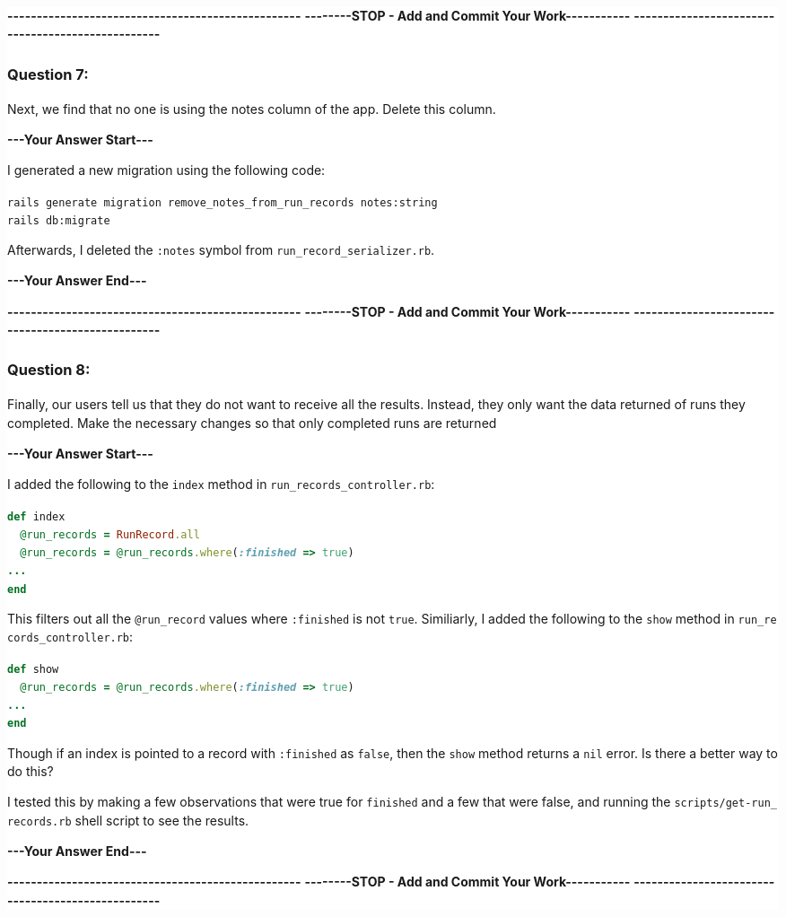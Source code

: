 **--------------------------------------------------**
**--------STOP - Add and Commit Your Work-----------**
**--------------------------------------------------**
### Question 7:
Next, we find that no one is using the notes column of the app.  Delete this column.

**---Your Answer Start---**

I generated a new migration using the following code:

  ```bash
  rails generate migration remove_notes_from_run_records notes:string
  rails db:migrate
  ```

Afterwards, I deleted the `:notes` symbol from `run_record_serializer.rb`.

**---Your Answer End---**

**--------------------------------------------------**
**--------STOP - Add and Commit Your Work-----------**
**--------------------------------------------------**
### Question 8:
Finally, our users tell us that they do not want to receive all the results.  Instead, they only want the data returned of runs they completed.  Make the necessary changes so that only completed runs are returned

**---Your Answer Start---**

I added the following to the `index` method in `run_records_controller.rb`:

  ```ruby
  def index
    @run_records = RunRecord.all
    @run_records = @run_records.where(:finished => true)
  ...
  end
  ```

This filters out all the `@run_record` values where `:finished` is not `true`. Similiarly, I added the following to the `show` method in `run_records_controller.rb`:

  ```ruby
  def show
    @run_records = @run_records.where(:finished => true)
  ...
  end
  ```

Though if an index is pointed to a record with `:finished` as `false`, then the `show` method returns a `nil` error. Is there a better way to do this?

I tested this by making a few observations that were true for `finished` and a few that were false, and running the `scripts/get-run_records.rb` shell script to see the results.

**---Your Answer End---**

**--------------------------------------------------**
**--------STOP - Add and Commit Your Work-----------**
**--------------------------------------------------**
